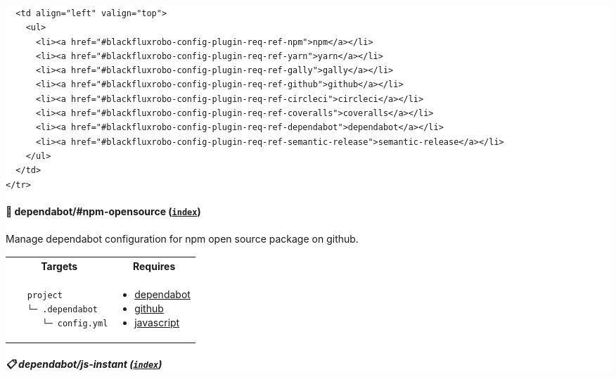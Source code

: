       <td align="left" valign="top">
        <ul>
          <li><a href="#blackfluxrobo-config-plugin-req-ref-npm">npm</a></li>
          <li><a href="#blackfluxrobo-config-plugin-req-ref-yarn">yarn</a></li>
          <li><a href="#blackfluxrobo-config-plugin-req-ref-gally">gally</a></li>
          <li><a href="#blackfluxrobo-config-plugin-req-ref-github">github</a></li>
          <li><a href="#blackfluxrobo-config-plugin-req-ref-circleci">circleci</a></li>
          <li><a href="#blackfluxrobo-config-plugin-req-ref-coveralls">coveralls</a></li>
          <li><a href="#blackfluxrobo-config-plugin-req-ref-dependabot">dependabot</a></li>
          <li><a href="#blackfluxrobo-config-plugin-req-ref-semantic-release">semantic-release</a></li>
        </ul>
      </td>
    </tr>
  </tbody>
</table>

#### :open_file_folder: <a name="blackfluxrobo-config-plugin-task-ref-dependabotnpm-opensource">dependabot/#npm-opensource</a> (<a href="#blackfluxrobo-config-plugin-task-idx-ref-dependabotnpm-opensource">`index`</a>)

Manage dependabot configuration for npm open source package on github.

<table>
  <tbody>
    <tr>
      <th>Targets</th>
      <th>Requires</th>
    </tr>
    <tr>
      <td align="left" valign="top">
        <ul>
<code>project</code><br/>
<code>└─&nbsp;.dependabot</code><br/>
<code>&nbsp;&nbsp;&nbsp;└─&nbsp;config.yml</code><br/>
        </ul>
      </td>
      <td align="left" valign="top">
        <ul>
          <li><a href="#blackfluxrobo-config-plugin-req-ref-dependabot">dependabot</a></li>
          <li><a href="#blackfluxrobo-config-plugin-req-ref-github">github</a></li>
          <li><a href="#blackfluxrobo-config-plugin-req-ref-javascript">javascript</a></li>
        </ul>
      </td>
    </tr>
  </tbody>
</table>

##### :clipboard: <a name="blackfluxrobo-config-plugin-task-ref-dependabotjs-instant">dependabot/js-instant</a> (<a href="#blackfluxrobo-config-plugin-task-idx-ref-dependabotjs-instant">`index`</a>)

